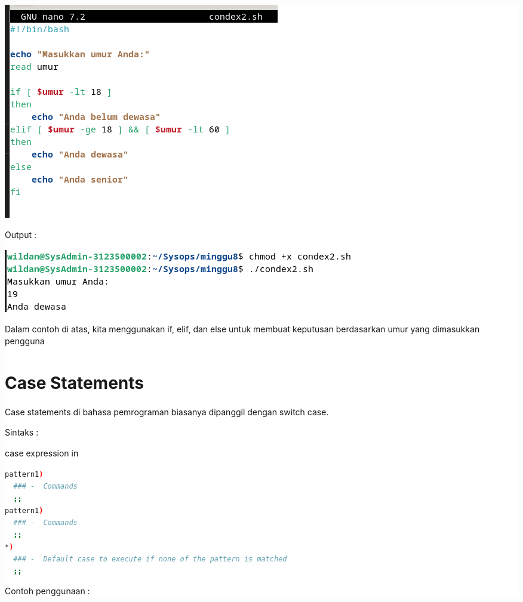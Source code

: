 ![App Screenshot](img/condex/condex_code.png)

Output :

![App Screenshot](img/condex/condex_output.png)

Dalam contoh di atas, kita menggunakan if, elif, dan else untuk membuat keputusan berdasarkan umur yang dimasukkan pengguna

# Case Statements

Case statements di bahasa pemrograman biasanya dipanggil dengan switch case.

Sintaks :

case expression in
```bash
pattern1)
  ### -  Commands
  ;;
pattern1)
  ### -  Commands
  ;;
*)
  ### -  Default case to execute if none of the pattern is matched
  ;;
```

Contoh penggunaan : 
